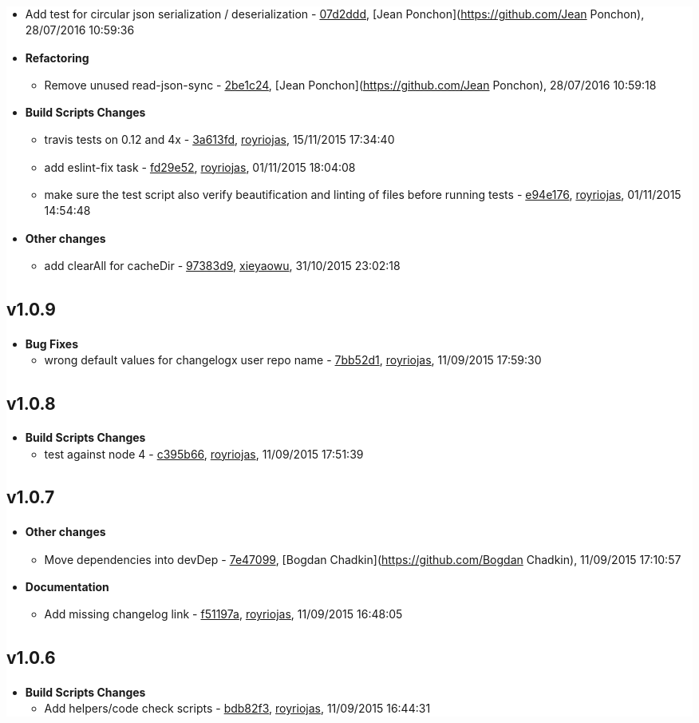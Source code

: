     
  - Add test for circular json serialization / deserialization - [07d2ddd]( https://github.com/royriojas/flat-cache/commit/07d2ddd ), [Jean Ponchon](https://github.com/Jean Ponchon), 28/07/2016 10:59:36

    
- **Refactoring**
  - Remove unused read-json-sync - [2be1c24]( https://github.com/royriojas/flat-cache/commit/2be1c24 ), [Jean Ponchon](https://github.com/Jean Ponchon), 28/07/2016 10:59:18

    
- **Build Scripts Changes**
  - travis tests on 0.12 and 4x - [3a613fd]( https://github.com/royriojas/flat-cache/commit/3a613fd ), [royriojas](https://github.com/royriojas), 15/11/2015 17:34:40

    
  - add eslint-fix task - [fd29e52]( https://github.com/royriojas/flat-cache/commit/fd29e52 ), [royriojas](https://github.com/royriojas), 01/11/2015 18:04:08

    
  - make sure the test script also verify beautification and linting of files before running tests - [e94e176]( https://github.com/royriojas/flat-cache/commit/e94e176 ), [royriojas](https://github.com/royriojas), 01/11/2015 14:54:48

    
- **Other changes**
  - add clearAll for cacheDir - [97383d9]( https://github.com/royriojas/flat-cache/commit/97383d9 ), [xieyaowu](https://github.com/xieyaowu), 31/10/2015 23:02:18

    
## v1.0.9
- **Bug Fixes**
  - wrong default values for changelogx user repo name - [7bb52d1]( https://github.com/royriojas/flat-cache/commit/7bb52d1 ), [royriojas](https://github.com/royriojas), 11/09/2015 17:59:30

    
## v1.0.8
- **Build Scripts Changes**
  - test against node 4 - [c395b66]( https://github.com/royriojas/flat-cache/commit/c395b66 ), [royriojas](https://github.com/royriojas), 11/09/2015 17:51:39

    
## v1.0.7
- **Other changes**
  - Move dependencies into devDep - [7e47099]( https://github.com/royriojas/flat-cache/commit/7e47099 ), [Bogdan Chadkin](https://github.com/Bogdan Chadkin), 11/09/2015 17:10:57

    
- **Documentation**
  - Add missing changelog link - [f51197a]( https://github.com/royriojas/flat-cache/commit/f51197a ), [royriojas](https://github.com/royriojas), 11/09/2015 16:48:05

    
## v1.0.6
- **Build Scripts Changes**
  - Add helpers/code check scripts - [bdb82f3]( https://github.com/royriojas/flat-cache/commit/bdb82f3 ), [royriojas](https://github.com/royriojas), 11/09/2015 16:44:31
